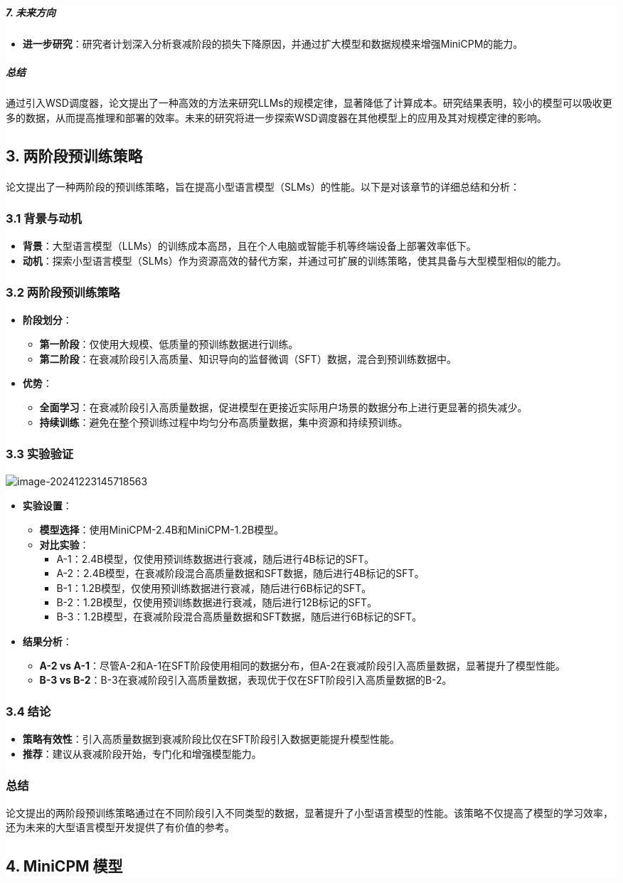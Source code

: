 ##### 7. 未来方向
- **进一步研究**：研究者计划深入分析衰减阶段的损失下降原因，并通过扩大模型和数据规模来增强MiniCPM的能力。

##### 总结
通过引入WSD调度器，论文提出了一种高效的方法来研究LLMs的规模定律，显著降低了计算成本。研究结果表明，较小的模型可以吸收更多的数据，从而提高推理和部署的效率。未来的研究将进一步探索WSD调度器在其他模型上的应用及其对规模定律的影响。

## 3. 两阶段预训练策略

论文提出了一种两阶段的预训练策略，旨在提高小型语言模型（SLMs）的性能。以下是对该章节的详细总结和分析：

### 3.1 背景与动机

- **背景**：大型语言模型（LLMs）的训练成本高昂，且在个人电脑或智能手机等终端设备上部署效率低下。
- **动机**：探索小型语言模型（SLMs）作为资源高效的替代方案，并通过可扩展的训练策略，使其具备与大型模型相似的能力。

### 3.2 两阶段预训练策略
- **阶段划分**：
  - **第一阶段**：仅使用大规模、低质量的预训练数据进行训练。
  - **第二阶段**：在衰减阶段引入高质量、知识导向的监督微调（SFT）数据，混合到预训练数据中。

- **优势**：
  - **全面学习**：在衰减阶段引入高质量数据，促进模型在更接近实际用户场景的数据分布上进行更显著的损失减少。
  - **持续训练**：避免在整个预训练过程中均匀分布高质量数据，集中资源和持续预训练。

### 3.3 实验验证

![image-20241223145718563](https://raw.githubusercontent.com/chongzicbo/images/main/picgo/image-20241223145718563.png)

- **实验设置**：
  - **模型选择**：使用MiniCPM-2.4B和MiniCPM-1.2B模型。
  - **对比实验**：
    - A-1：2.4B模型，仅使用预训练数据进行衰减，随后进行4B标记的SFT。
    - A-2：2.4B模型，在衰减阶段混合高质量数据和SFT数据，随后进行4B标记的SFT。
    - B-1：1.2B模型，仅使用预训练数据进行衰减，随后进行6B标记的SFT。
    - B-2：1.2B模型，仅使用预训练数据进行衰减，随后进行12B标记的SFT。
    - B-3：1.2B模型，在衰减阶段混合高质量数据和SFT数据，随后进行6B标记的SFT。

- **结果分析**：
  - **A-2 vs A-1**：尽管A-2和A-1在SFT阶段使用相同的数据分布，但A-2在衰减阶段引入高质量数据，显著提升了模型性能。
  - **B-3 vs B-2**：B-3在衰减阶段引入高质量数据，表现优于仅在SFT阶段引入高质量数据的B-2。

### 3.4 结论
- **策略有效性**：引入高质量数据到衰减阶段比仅在SFT阶段引入数据更能提升模型性能。
- **推荐**：建议从衰减阶段开始，专门化和增强模型能力。



### 总结
论文提出的两阶段预训练策略通过在不同阶段引入不同类型的数据，显著提升了小型语言模型的性能。该策略不仅提高了模型的学习效率，还为未来的大型语言模型开发提供了有价值的参考。

## 4. MiniCPM 模型
